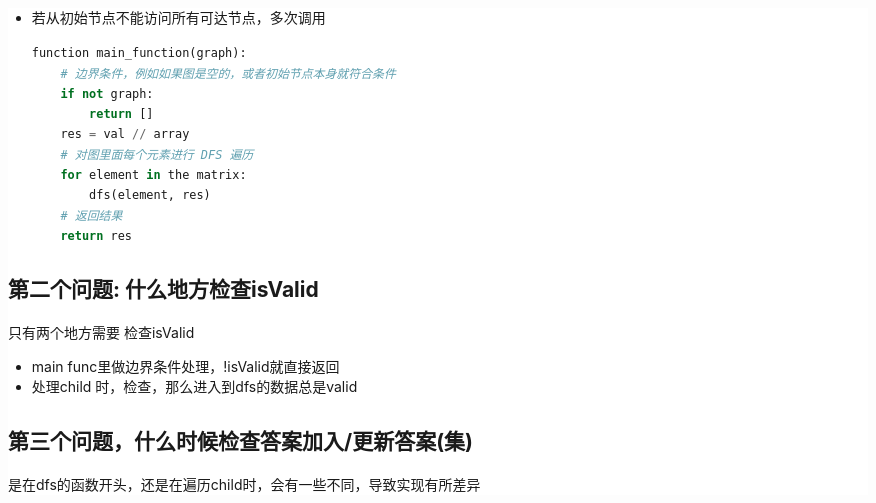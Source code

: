 * 若从初始节点不能访问所有可达节点，多次调用 

    ```python
    function main_function(graph):         
        # 边界条件，例如如果图是空的，或者初始节点本身就符合条件         
        if not graph:             
            return []         
        res = val // array         
        # 对图里面每个元素进行 DFS 遍历         
        for element in the matrix:             
            dfs(element, res)         
        # 返回结果         
        return res
    ```

## 第二个问题: 什么地方检查isValid
只有两个地方需要 检查isValid
* main func里做边界条件处理，!isValid就直接返回
* 处理child 时，检查，那么进入到dfs的数据总是valid

## 第三个问题，什么时候检查答案加入/更新答案(集)
是在dfs的函数开头，还是在遍历child时，会有一些不同，导致实现有所差异
